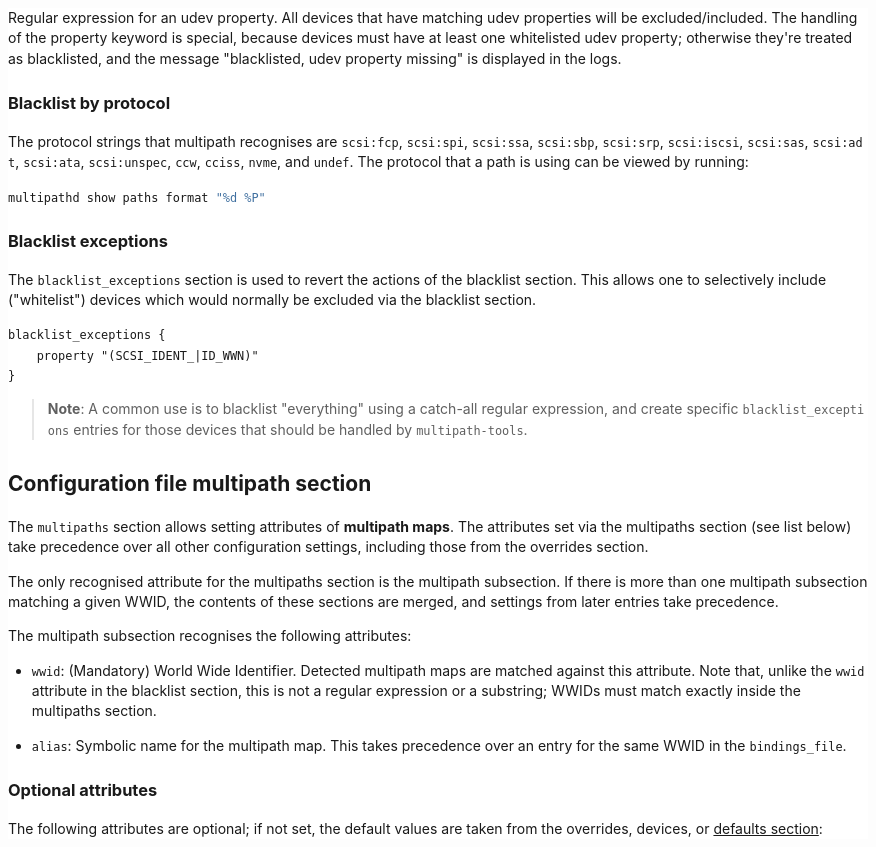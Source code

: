 Regular expression for an udev property. All devices that have matching udev properties will be excluded/included. The handling of the property keyword is special, because devices must have at least one whitelisted udev property; otherwise they're treated as blacklisted, and the message "blacklisted, udev property missing" is displayed in the logs.

### Blacklist by protocol

The protocol strings that multipath recognises are `scsi:fcp`, `scsi:spi`, `scsi:ssa`, `scsi:sbp`, `scsi:srp`, `scsi:iscsi`, `scsi:sas`, `scsi:adt`, `scsi:ata`, `scsi:unspec`, `ccw`, `cciss`, `nvme`, and `undef`. The protocol that a path is using can be viewed by running: 
   
```bash
multipathd show paths format "%d %P"
```

### Blacklist exceptions

The `blacklist_exceptions` section is used to revert the actions of the blacklist section. This allows one to selectively include ("whitelist") devices which would normally be excluded via the blacklist section.

```text
blacklist_exceptions {
    property "(SCSI_IDENT_|ID_WWN)"
}
```

> **Note**:
> A common use is to blacklist "everything" using a catch-all regular expression, and create specific `blacklist_exceptions` entries for those devices that should be handled by `multipath-tools`.

## Configuration file multipath section

The `multipaths` section allows setting attributes of **multipath maps**. The attributes set via the multipaths section (see list below) take precedence over all other configuration settings, including those from the overrides section.

The only recognised attribute for the multipaths section is the multipath subsection. If there is more than one multipath subsection matching a given WWID, the contents of these sections are merged, and settings from later entries take precedence.

The multipath subsection recognises the following attributes:

 * `wwid`: (Mandatory) World Wide Identifier. Detected multipath maps are matched against this attribute. Note that, unlike the `wwid` attribute in the blacklist section, this is not a regular expression or a substring; WWIDs must match exactly inside the multipaths section.

 * `alias`: Symbolic name for the multipath map. This takes precedence over an entry for the same WWID in the `bindings_file`.

### Optional attributes

The following attributes are optional; if not set, the default values are taken from the overrides, devices, or [defaults section](https://manpages.ubuntu.com/manpages/en/man5/multipath.conf.5.html#defaults%20section):

